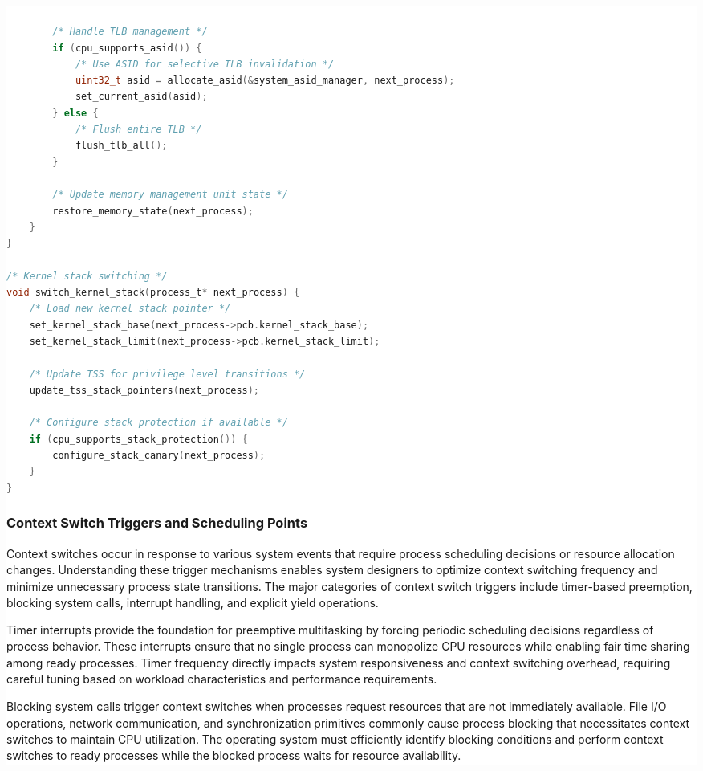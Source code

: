 ```c
        
        /* Handle TLB management */
        if (cpu_supports_asid()) {
            /* Use ASID for selective TLB invalidation */
            uint32_t asid = allocate_asid(&system_asid_manager, next_process);
            set_current_asid(asid);
        } else {
            /* Flush entire TLB */
            flush_tlb_all();
        }
        
        /* Update memory management unit state */
        restore_memory_state(next_process);
    }
}

/* Kernel stack switching */
void switch_kernel_stack(process_t* next_process) {
    /* Load new kernel stack pointer */
    set_kernel_stack_base(next_process->pcb.kernel_stack_base);
    set_kernel_stack_limit(next_process->pcb.kernel_stack_limit);
    
    /* Update TSS for privilege level transitions */
    update_tss_stack_pointers(next_process);
    
    /* Configure stack protection if available */
    if (cpu_supports_stack_protection()) {
        configure_stack_canary(next_process);
    }
}
```

### Context Switch Triggers and Scheduling Points

Context switches occur in response to various system events that require process scheduling decisions or resource allocation changes. Understanding these trigger mechanisms enables system designers to optimize context switching frequency and minimize unnecessary process state transitions. The major categories of context switch triggers include timer-based preemption, blocking system calls, interrupt handling, and explicit yield operations.

Timer interrupts provide the foundation for preemptive multitasking by forcing periodic scheduling decisions regardless of process behavior. These interrupts ensure that no single process can monopolize CPU resources while enabling fair time sharing among ready processes. Timer frequency directly impacts system responsiveness and context switching overhead, requiring careful tuning based on workload characteristics and performance requirements.

Blocking system calls trigger context switches when processes request resources that are not immediately available. File I/O operations, network communication, and synchronization primitives commonly cause process blocking that necessitates context switches to maintain CPU utilization. The operating system must efficiently identify blocking conditions and perform context switches to ready processes while the blocked process waits for resource availability.
